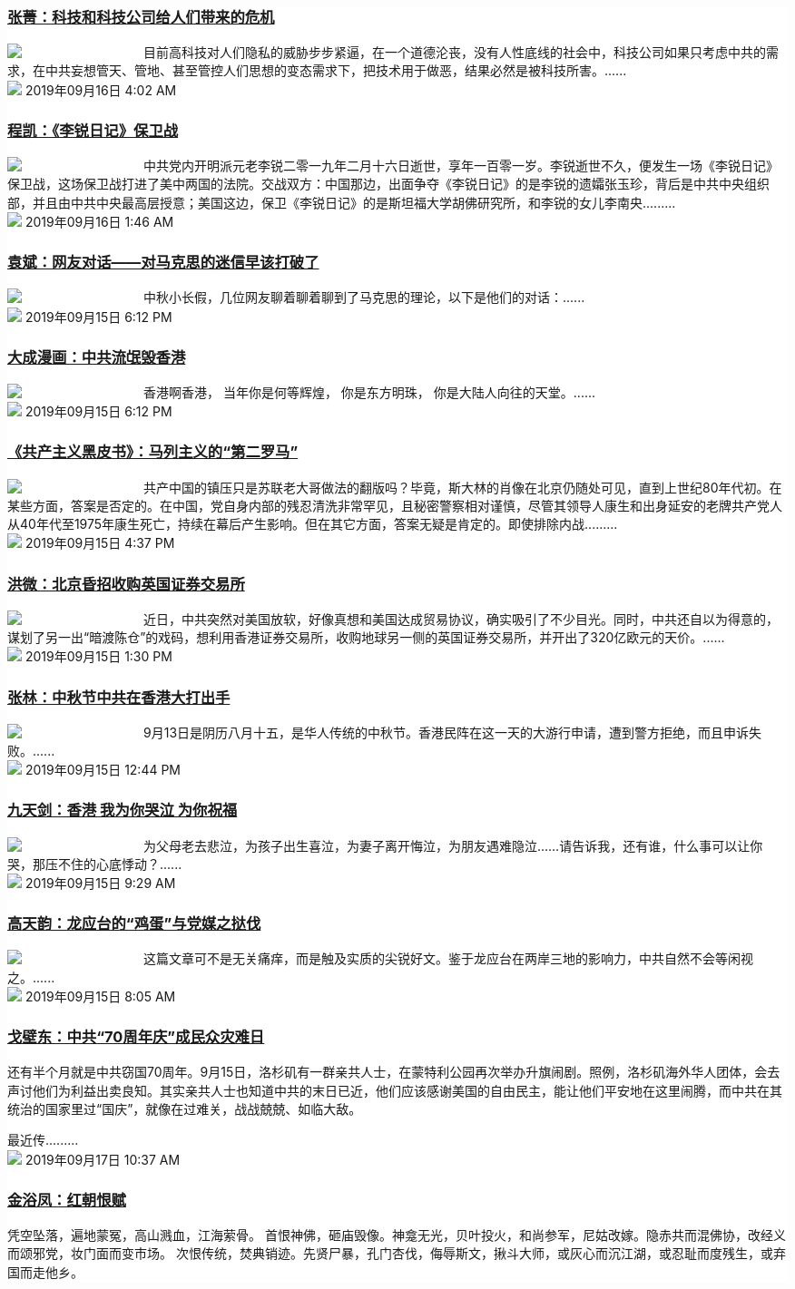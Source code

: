 <tr><td><h3><a href="https://github.com/clbjqp2826/djy/blob/master/gb/19/9/15/n11523702.md#1" target="_blank">张菁：科技和科技公司给人们带来的危机</a><br></h3><a href="https://github.com/clbjqp2826/djy/blob/master/gb/19/9/15/n11523702.md#1" target="_blank"><img width="150" src="http://i.epochtimes.com/assets/uploads/2019/09/0881366d37bf5134fe2f17656d666023-600x400-150x120.jpg" align ="left"></a>目前高科技对人们隐私的威胁步步紧逼，在一个道德沦丧，没有人性底线的社会中，科技公司如果只考虑中共的需求，在中共妄想管天、管地、甚至管控人们思想的变态需求下，把技术用于做恶，结果必然是被科技所害。......<br><img align="bottom" src="http://www.epochtimes.com/assets/themes/djy/images/time.gif"> 2019年09月16日 4:02 AM			</td></tr>
<tr><td><h3><a href="https://github.com/clbjqp2826/djy/blob/master/gb/19/9/15/n11522922.md#1" target="_blank">程凯：《李锐日记》保卫战</a><br></h3><a href="https://github.com/clbjqp2826/djy/blob/master/gb/19/9/15/n11522922.md#1" target="_blank"><img width="150" src="http://i.epochtimes.com/assets/uploads/2019/07/1907040114431758-150x120.jpg" align ="left"></a>中共党内开明派元老李锐二零一九年二月十六日逝世，享年一百零一岁。李锐逝世不久，便发生一场《李锐日记》保卫战，这场保卫战打进了美中两国的法院。交战双方：中国那边，出面争夺《李锐日记》的是李锐的遗孀张玉珍，背后是中共中央组织部，并且由中共中央最高层授意；美国这边，保卫《李锐日记》的是斯坦福大学胡佛研究所，和李锐的女儿李南央.........<br><img align="bottom" src="http://www.epochtimes.com/assets/themes/djy/images/time.gif"> 2019年09月16日 1:46 AM			</td></tr>
<tr><td><h3><a href="https://github.com/clbjqp2826/djy/blob/master/gb/19/9/15/n11522561.md#1" target="_blank">袁斌：网友对话——对马克思的迷信早该打破了</a><br></h3><a href="https://github.com/clbjqp2826/djy/blob/master/gb/19/9/15/n11522561.md#1" target="_blank"><img width="150" src="http://i.epochtimes.com/assets/uploads/2019/02/BRITAIN-HISTORY-HERITAGE-POLITICS-CRIME-MARX-GettyImages-1094140130-150x120.jpg" align ="left"></a>中秋小长假，几位网友聊着聊着聊到了马克思的理论，以下是他们的对话：......<br><img align="bottom" src="http://www.epochtimes.com/assets/themes/djy/images/time.gif"> 2019年09月15日 6:12 PM			</td></tr>
<tr><td><h3><a href="https://github.com/clbjqp2826/djy/blob/master/gb/19/9/15/n11522958.md#1" target="_blank">大成漫画：中共流氓毁香港</a><br></h3><a href="https://github.com/clbjqp2826/djy/blob/master/gb/19/9/15/n11522958.md#1" target="_blank"><img width="150" src="http://i.epochtimes.com/assets/uploads/2019/09/0409379ae9d12f820655733b39e7d82e-150x120.jpg" align ="left"></a>香港啊香港，
当年你是何等辉煌，
你是东方明珠，
你是大陆人向往的天堂。......<br><img align="bottom" src="http://www.epochtimes.com/assets/themes/djy/images/time.gif"> 2019年09月15日 6:12 PM			</td></tr>
<tr><td><h3><a href="https://github.com/clbjqp2826/djy/blob/master/gb/19/9/10/n11511750.md#1" target="_blank">《共产主义黑皮书》：马列主义的“第二罗马”</a><br></h3><a href="https://github.com/clbjqp2826/djy/blob/master/gb/19/9/10/n11511750.md#1" target="_blank"><img width="150" src="http://i.epochtimes.com/assets/uploads/2017/12/dcbb5ad1ea37934a168afd29d68d142e-150x120.jpg" align ="left"></a>共产中国的镇压只是苏联老大哥做法的翻版吗？毕竟，斯大林的肖像在北京仍随处可见，直到上世纪80年代初。在某些方面，答案是否定的。在中国，党自身内部的残忍清洗非常罕见，且秘密警察相对谨慎，尽管其领导人康生和出身延安的老牌共产党人从40年代至1975年康生死亡，持续在幕后产生影响。但在其它方面，答案无疑是肯定的。即使排除内战.........<br><img align="bottom" src="http://www.epochtimes.com/assets/themes/djy/images/time.gif"> 2019年09月15日 4:37 PM			</td></tr>
<tr><td><h3><a href="https://github.com/clbjqp2826/djy/blob/master/gb/19/9/15/n11522541.md#1" target="_blank">洪微：北京昏招收购英国证券交易所</a><br></h3><a href="https://github.com/clbjqp2826/djy/blob/master/gb/19/9/15/n11522541.md#1" target="_blank"><img width="150" src="http://i.epochtimes.com/assets/uploads/2019/03/1903012234272378-150x120.jpg" align ="left"></a>近日，中共突然对美国放软，好像真想和美国达成贸易协议，确实吸引了不少目光。同时，中共还自以为得意的，谋划了另一出“暗渡陈仓”的戏码，想利用香港证券交易所，收购地球另一侧的英国证券交易所，并开出了320亿欧元的天价。......<br><img align="bottom" src="http://www.epochtimes.com/assets/themes/djy/images/time.gif"> 2019年09月15日 1:30 PM			</td></tr>
<tr><td><h3><a href="https://github.com/clbjqp2826/djy/blob/master/gb/19/9/15/n11522479.md#1" target="_blank">张林：中秋节中共在香港大打出手</a><br></h3><a href="https://github.com/clbjqp2826/djy/blob/master/gb/19/9/15/n11522479.md#1" target="_blank"><img width="150" src="http://i.epochtimes.com/assets/uploads/2019/09/1909150548342188-600x400-1-150x120.jpg" align ="left"></a>9月13日是阴历八月十五，是华人传统的中秋节。香港民阵在这一天的大游行申请，遭到警方拒绝，而且申诉失败。......<br><img align="bottom" src="http://www.epochtimes.com/assets/themes/djy/images/time.gif"> 2019年09月15日 12:44 PM			</td></tr>
<tr><td><h3><a href="https://github.com/clbjqp2826/djy/blob/master/gb/19/9/15/n11522091.md#1" target="_blank">九天剑：香港 我为你哭泣 为你祝福</a><br></h3><a href="https://github.com/clbjqp2826/djy/blob/master/gb/19/9/15/n11522091.md#1" target="_blank"><img width="150" src="http://i.epochtimes.com/assets/uploads/2019/09/15c42c74efc8aa63_ttl7dayu8E_bgnew1-600x400-1-150x120.jpg" align ="left"></a>为父母老去悲泣，为孩子出生喜泣，为妻子离开悔泣，为朋友遇难隐泣……请告诉我，还有谁，什么事可以让你哭，那压不住的心底悸动？......<br><img align="bottom" src="http://www.epochtimes.com/assets/themes/djy/images/time.gif"> 2019年09月15日 9:29 AM			</td></tr>
<tr><td><h3><a href="https://github.com/clbjqp2826/djy/blob/master/gb/19/9/8/n11507582.md#1" target="_blank">高天韵：龙应台的“鸡蛋”与党媒之挞伐</a><br></h3><a href="https://github.com/clbjqp2826/djy/blob/master/gb/19/9/8/n11507582.md#1" target="_blank"><img width="150" src="http://i.epochtimes.com/assets/uploads/2019/09/b2f30dc6cf10633f187e3499f4d84f35-150x120.jpg" align ="left"></a>这篇文章可不是无关痛痒，而是触及实质的尖锐好文。鉴于龙应台在两岸三地的影响力，中共自然不会等闲视之。......<br><img align="bottom" src="http://www.epochtimes.com/assets/themes/djy/images/time.gif"> 2019年09月15日 8:05 AM			</td></tr>
<tr><td><h3><a href="https://github.com/clbjqp2826/djy/blob/master/gb/19/9/17/n11526421.md#1" target="_blank">戈壁东：中共“70周年庆”成民众灾难日</a><br></h3>还有半个月就是中共窃国70周年。9月15日，洛杉矶有一群亲共人士，在蒙特利公园再次举办升旗闹剧。照例，洛杉矶海外华人团体，会去声讨他们为利益出卖良知。其实亲共人士也知道中共的末日已近，他们应该感谢美国的自由民主，能让他们平安地在这里闹腾，而中共在其统治的国家里过“国庆”，就像在过难关，战战兢兢、如临大敌。

最近传.........<br><img align="bottom" src="http://www.epochtimes.com/assets/themes/djy/images/time.gif"> 2019年09月17日 10:37 AM			</td></tr>
<tr><td><h3><a href="https://github.com/clbjqp2826/djy/blob/master/gb/19/9/16/n11524312.md#1" target="_blank">金浴凤：红朝恨赋</a><br></h3>凭空坠落，遍地蒙冤，高山溅血，江海萦骨。
首恨神佛，砸庙毁像。神龛无光，贝叶投火，和尚参军，尼姑改嫁。隐赤共而混佛协，改经义而颂邪党，妆门面而变市场。
次恨传统，焚典销迹。先贤尸暴，孔门杏伐，侮辱斯文，揪斗大师，或灰心而沉江湖，或忍耻而度残生，或弃国而走他乡。